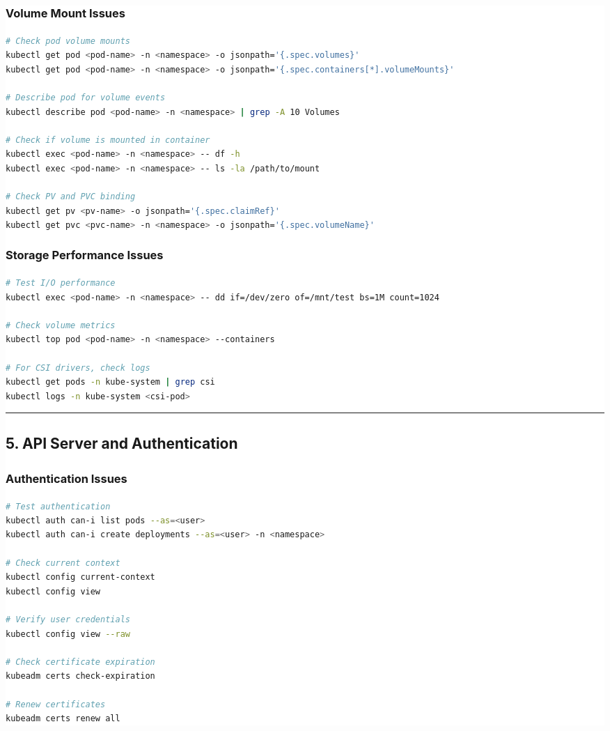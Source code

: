 ### Volume Mount Issues
```bash
# Check pod volume mounts
kubectl get pod <pod-name> -n <namespace> -o jsonpath='{.spec.volumes}'
kubectl get pod <pod-name> -n <namespace> -o jsonpath='{.spec.containers[*].volumeMounts}'

# Describe pod for volume events
kubectl describe pod <pod-name> -n <namespace> | grep -A 10 Volumes

# Check if volume is mounted in container
kubectl exec <pod-name> -n <namespace> -- df -h
kubectl exec <pod-name> -n <namespace> -- ls -la /path/to/mount

# Check PV and PVC binding
kubectl get pv <pv-name> -o jsonpath='{.spec.claimRef}'
kubectl get pvc <pvc-name> -n <namespace> -o jsonpath='{.spec.volumeName}'
```

### Storage Performance Issues
```bash
# Test I/O performance
kubectl exec <pod-name> -n <namespace> -- dd if=/dev/zero of=/mnt/test bs=1M count=1024

# Check volume metrics
kubectl top pod <pod-name> -n <namespace> --containers

# For CSI drivers, check logs
kubectl get pods -n kube-system | grep csi
kubectl logs -n kube-system <csi-pod>
```

---

## 5. API Server and Authentication

### Authentication Issues
```bash
# Test authentication
kubectl auth can-i list pods --as=<user>
kubectl auth can-i create deployments --as=<user> -n <namespace>

# Check current context
kubectl config current-context
kubectl config view

# Verify user credentials
kubectl config view --raw

# Check certificate expiration
kubeadm certs check-expiration

# Renew certificates
kubeadm certs renew all
```
